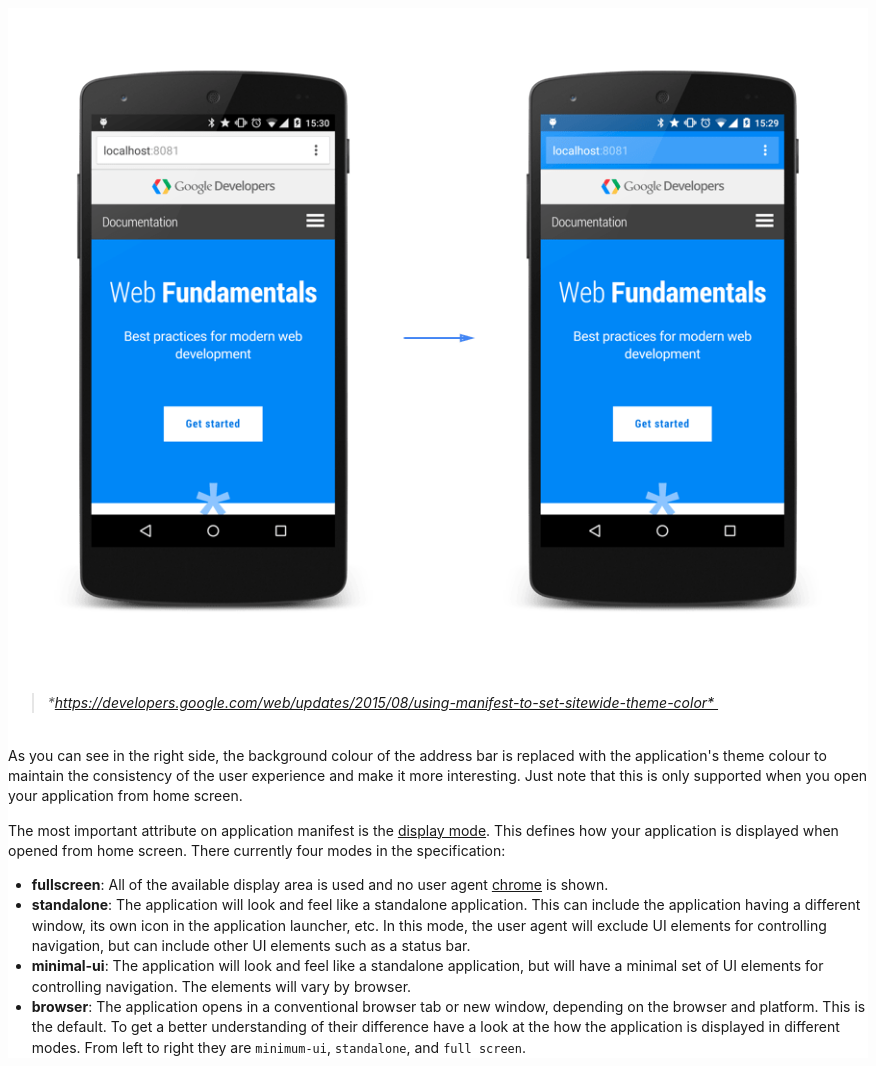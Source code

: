 ![Theme colour](./themecolor.png)

> ###### *https://developers.google.com/web/updates/2015/08/using-manifest-to-set-sitewide-theme-color*             

As you can see in the right side, the background colour of the address bar is replaced with the application's theme colour to maintain the consistency of the user experience and make it more interesting. Just note that this is only supported when you open your application from home screen.

The most important attribute on application manifest is the [display mode](https://developer.mozilla.org/en-US/docs/Web/Manifest#display). This defines how your application is displayed when opened from home screen. There currently four modes in the specification:

- **fullscreen**: All of the available display area is used and no user agent [chrome](https://developer.mozilla.org/en-US/docs/Glossary/chrome) is shown.
- **standalone**: The application will look and feel like a standalone application. This can include the application having a different window, its own icon in the application launcher, etc. In this mode, the user agent will exclude UI elements for controlling navigation, but can include other UI elements such as a status bar.
- **minimal-ui**: The application will look and feel like a standalone application, but will have a minimal set of UI elements for controlling navigation. The elements will vary by browser.
- **browser**: The application opens in a conventional browser tab or new window, depending on the browser and platform. This is the default.
  To get a better understanding of their difference have a look at the how the application is displayed in different modes. From left to right they are `minimum-ui`, `standalone`, and `full screen`.
